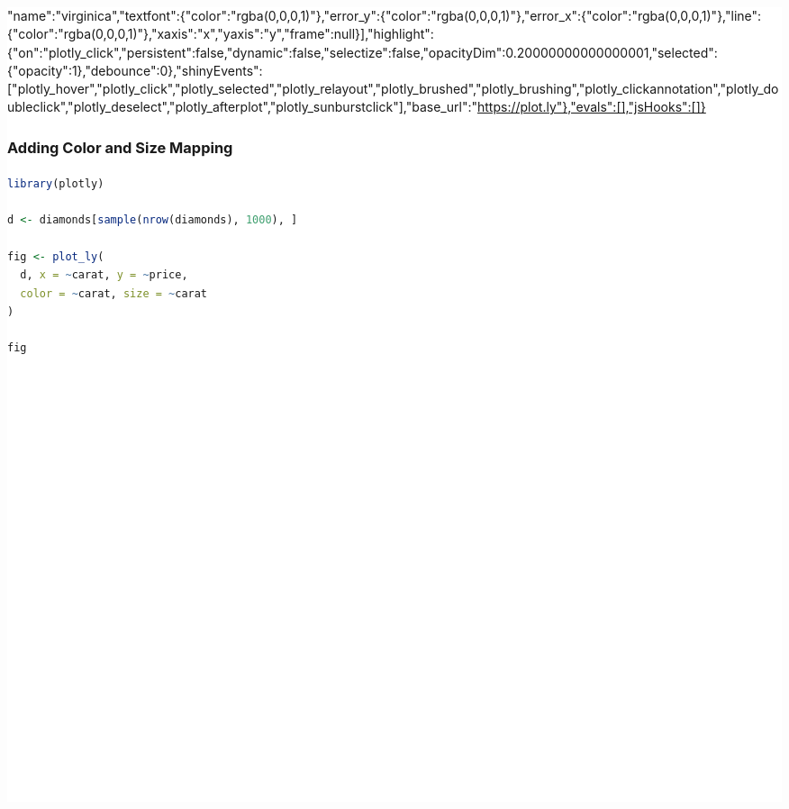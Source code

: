 "name":"virginica","textfont":{"color":"rgba(0,0,0,1)"},"error_y":{"color":"rgba(0,0,0,1)"},"error_x":{"color":"rgba(0,0,0,1)"},"line":{"color":"rgba(0,0,0,1)"},"xaxis":"x","yaxis":"y","frame":null}],"highlight":{"on":"plotly_click","persistent":false,"dynamic":false,"selectize":false,"opacityDim":0.20000000000000001,"selected":{"opacity":1},"debounce":0},"shinyEvents":["plotly_hover","plotly_click","plotly_selected","plotly_relayout","plotly_brushed","plotly_brushing","plotly_clickannotation","plotly_doubleclick","plotly_deselect","plotly_afterplot","plotly_sunburstclick"],"base_url":"https://plot.ly"},"evals":[],"jsHooks":[]}</script>

### Adding Color and Size Mapping


``` r
library(plotly)

d <- diamonds[sample(nrow(diamonds), 1000), ]

fig <- plot_ly(
  d, x = ~carat, y = ~price,
  color = ~carat, size = ~carat
)

fig
```

<div class="plotly html-widget html-fill-item" id="htmlwidget-20120dd1582624bbff33" style="width:672px;height:480px;"></div>
<script type="application/json" data-for="htmlwidget-20120dd1582624bbff33">{"x":{"visdat":{"18c121f6f597":["function () ","plotlyVisDat"]},"cur_data":"18c121f6f597","attrs":{"18c121f6f597":{"x":{},"y":{},"color":{},"size":{},"alpha_stroke":1,"sizes":[10,100],"spans":[1,20]}},"layout":{"margin":{"b":40,"l":60,"t":25,"r":10},"xaxis":{"domain":[0,1],"automargin":true,"title":"carat"},"yaxis":{"domain":[0,1],"automargin":true,"title":"price"},"hovermode":"closest","showlegend":false,"legend":{"yanchor":"top","y":0.5}},"source":"A","config":{"modeBarButtonsToAdd":["hoverclosest","hovercompare"],"showSendToCloud":false},"data":[{"x":[0.72999999999999998,1.0700000000000001,0.31,1.21,0.69999999999999996,1.3700000000000001,2.0299999999999998,0.54000000000000004,0.23000000000000001,1.5700000000000001,1.0600000000000001,0.28999999999999998,0.29999999999999999,0.56999999999999995,0.90000000000000002,0.55000000000000004,0.37,1.02,0.47999999999999998,0.40999999999999998,0.34999999999999998,0.38,0.56999999999999995,0.55000000000000004,0.32000000000000001,1.22,0.57999999999999996,1.1200000000000001,0.26000000000000001,0.69999999999999996,0.40000000000000002,1.03,1.73,0.40000000000000002,0.70999999999999996,0.60999999999999999,0.31,0.26000000000000001,0.52000000000000002,2,0.29999999999999999,0.45000000000000001,0.94999999999999996,0.31,1.04,1.5900000000000001,1.02,0.31,0.80000000000000004,0.90000000000000002,0.59999999999999998,0.39000000000000001,0.42999999999999999,0.55000000000000004,0.91000000000000003,0.25,1.0600000000000001,0.23999999999999999,0.73999999999999999,2.04,0.5,0.5,0.44,0.78000000000000003,0.29999999999999999,0.93000000000000005,0.55000000000000004,1.53,0.53000000000000003,0.53000000000000003,1.22,0.26000000000000001,0.29999999999999999,0.40999999999999998,0.71999999999999997,1.2,1.76,1,0.91000000000000003,0.42999999999999999,2,1.26,1.1299999999999999,0.82999999999999996,0.56000000000000005,0.80000000000000004,1.04,0.32000000000000001,0.69999999999999996,0.55000000000000004,0.29999999999999999,1.1000000000000001,1,1.25,0.40999999999999998,0.29999999999999999,1.6000000000000001,0.39000000000000001,1.01,1.01,1.74,0.41999999999999998,0.69999999999999996,0.31,1.03,1.0900000000000001,0.33000000000000002,1.1100000000000001,0.33000000000000002,1.5,1.51,0.76000000000000001,1.0700000000000001,0.28999999999999998,2.02,1.01,0.71999999999999997,2,0.90000000000000002,2.1800000000000002,0.51000000000000001,0.91000000000000003,0.31,0.69999999999999996,1.2,0.5,0.31,0.40999999999999998,0.41999999999999998,1.3999999999999999,1.51,0.29999999999999999,0.38,0.38,0.69999999999999996,0.69999999999999996,1,0.51000000000000001,0.52000000000000002,0.29999999999999999,0.29999999999999999,0.56000000000000005,0.23999999999999999,0.93000000000000005,1.23,0.70999999999999996,0.29999999999999999,1.51,1.01,0.90000000000000002,0.54000000000000004,0.70999999999999996,0.70999999999999996,1.0600000000000001,1.26,0.32000000000000001,0.31,1.02,0.40000000000000002,1.55,2.0800000000000001,0.33000000000000002,0.38,1,0.51000000000000001,1.21,0.54000000000000004,1.51,0.70999999999999996,1.52,2,0.33000000000000002,1.2,0.33000000000000002,0.40000000000000002,0.33000000000000002,0.32000000000000001,1.25,0.39000000000000001,0.72999999999999998,0.56999999999999995,1.51,1.0600000000000001,2.6800000000000002,0.58999999999999997,2.04,1.26,0.32000000000000001,0.32000000000000001,0.40000000000000002,1.04,0.62,0.69999999999999996,0.77000000000000002,0.90000000000000002,0.90000000000000002,0.32000000000000001,0.69999999999999996,0.37,0.28999999999999998,2.04,0.56000000000000005,0.28000000000000003,0.41999999999999998,0.53000000000000003,0.55000000000000004,1.0900000000000001,1.1100000000000001,0.93000000000000005,1.7,1.21,0.32000000000000001,0.2999999999999